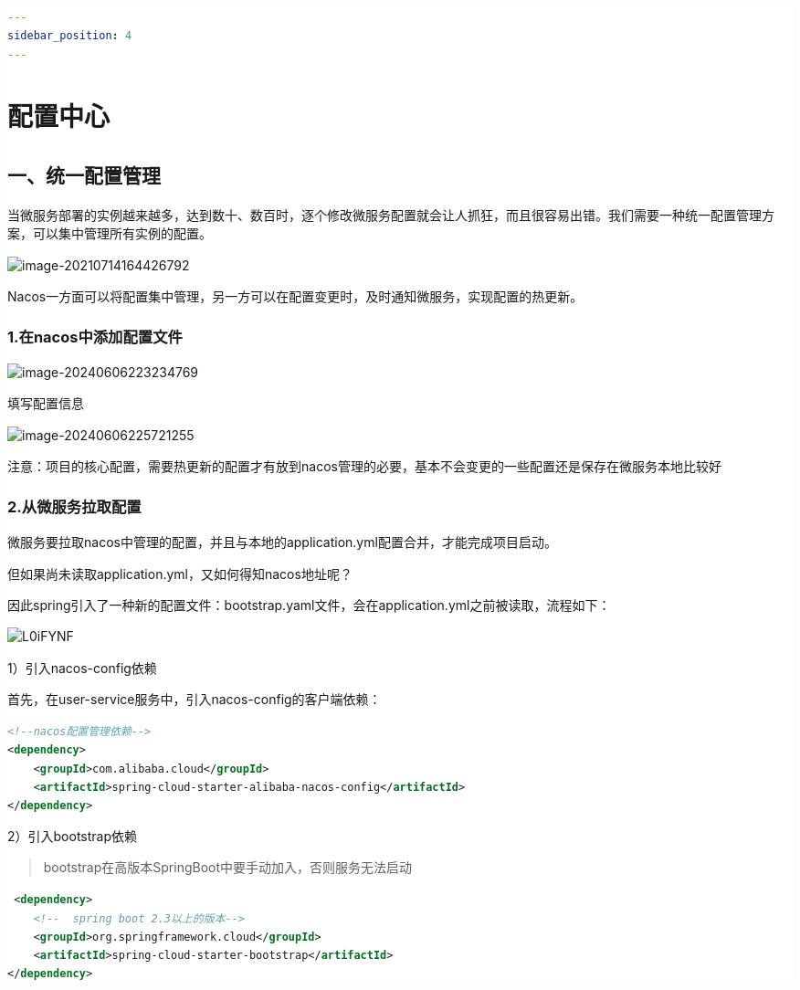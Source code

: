 ```yaml
---
sidebar_position: 4
---
```


# 配置中心

## 一、统一配置管理

当微服务部署的实例越来越多，达到数十、数百时，逐个修改微服务配置就会让人抓狂，而且很容易出错。我们需要一种统一配置管理方案，可以集中管理所有实例的配置。

![image-20210714164426792](https://cdn.jsdelivr.net/gh/studio-hu/drawingBed/img/202406062229251.png)

Nacos一方面可以将配置集中管理，另一方可以在配置变更时，及时通知微服务，实现配置的热更新。

### 1.在nacos中添加配置文件

![image-20240606223234769](https://cdn.jsdelivr.net/gh/studio-hu/drawingBed/img/202406062232805.png)

填写配置信息

![image-20240606225721255](https://cdn.jsdelivr.net/gh/studio-hu/drawingBed/img/202406062257294.png)

注意：项目的核心配置，需要热更新的配置才有放到nacos管理的必要，基本不会变更的一些配置还是保存在微服务本地比较好



### 2.从微服务拉取配置

微服务要拉取nacos中管理的配置，并且与本地的application.yml配置合并，才能完成项目启动。

但如果尚未读取application.yml，又如何得知nacos地址呢？

因此spring引入了一种新的配置文件：bootstrap.yaml文件，会在application.yml之前被读取，流程如下：

![L0iFYNF](https://cdn.jsdelivr.net/gh/studio-hu/drawingBed/img/202406062259903.png)

1）引入nacos-config依赖

首先，在user-service服务中，引入nacos-config的客户端依赖：

```xml
<!--nacos配置管理依赖-->
<dependency>
    <groupId>com.alibaba.cloud</groupId>
    <artifactId>spring-cloud-starter-alibaba-nacos-config</artifactId>
</dependency>
```

2）引入bootstrap依赖

> bootstrap在高版本SpringBoot中要手动加入，否则服务无法启动

```xml
 <dependency>
    <!--  spring boot 2.3以上的版本-->
    <groupId>org.springframework.cloud</groupId>
    <artifactId>spring-cloud-starter-bootstrap</artifactId>
</dependency>
```
